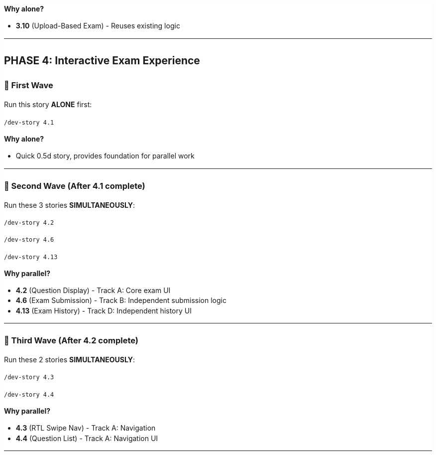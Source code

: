 **Why alone?**
- **3.10** (Upload-Based Exam) - Reuses existing logic

---

## **PHASE 4: Interactive Exam Experience**

### 🔄 First Wave

Run this story **ALONE** first:

```bash
/dev-story 4.1
```

**Why alone?**
- Quick 0.5d story, provides foundation for parallel work

---

### 🔄 Second Wave (After 4.1 complete)

Run these 3 stories **SIMULTANEOUSLY**:

```bash
/dev-story 4.2
```
```bash
/dev-story 4.6
```
```bash
/dev-story 4.13
```

**Why parallel?**
- **4.2** (Question Display) - Track A: Core exam UI
- **4.6** (Exam Submission) - Track B: Independent submission logic
- **4.13** (Exam History) - Track D: Independent history UI

---

### 🔄 Third Wave (After 4.2 complete)

Run these 2 stories **SIMULTANEOUSLY**:

```bash
/dev-story 4.3
```
```bash
/dev-story 4.4
```

**Why parallel?**
- **4.3** (RTL Swipe Nav) - Track A: Navigation
- **4.4** (Question List) - Track A: Navigation UI

---
